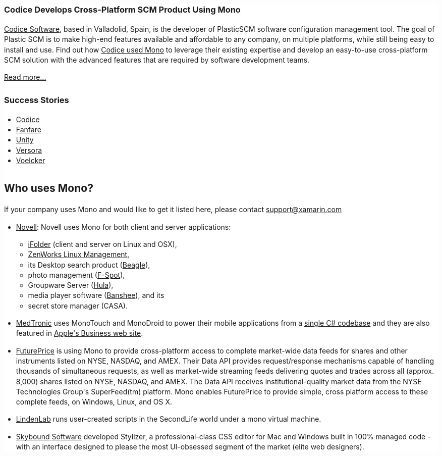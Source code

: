 ### Codice Develops Cross-Platform SCM Product Using Mono

[Codice Software](http://www.codicesoftware.com/), based in Valladolid, Spain, is the developer of PlasticSCM software configuration management tool. The goal of Plastic SCM is to make high-end features available and affordable to any company, on multiple platforms, while still being easy to install and use. Find out how [Codice used Mono](http://codicesoftware.blogspot.com/2007/02/plastic-scm-running-on-sled-mono.html) to leverage their existing expertise and develop an easy-to-use cross-platform SCM solution with the advanced features that are required by software development teams.

[Read more...](http://www.go-mono.com/pdfs/Codice_v1.pdf)

### Success Stories

-   [Codice](http://www.go-mono.com/pdfs/Codice_v1.pdf)
-   [Fanfare](http://www.go-mono.com/pdfs/Fanfare_v2.pdf)
-   [Unity](http://www.go-mono.com/pdfs/Otee_v21.pdf)
-   [Versora](http://www.go-mono.com/pdfs/Versora_v3.pdf)
-   [Voelcker](http://novell.com/success/volcker.html)

Who uses Mono?
--------------

If your company uses Mono and would like to get it listed here, please contact [support@xamarin.com](mailto:support@xamarin.com)

-   [Novell](http://www.novell.com): Novell uses Mono for both client and server applications:
    -   [iFolder](http://ifolder.com) (client and server on Linux and OSX),
    -   [ZenWorks Linux Management](http://www.novell.com/products/zenworks/linuxmanagement/),
    -   its Desktop search product ([Beagle](http://beaglewiki.org)),
    -   photo management ([F-Spot](http://f-spot.org)),
    -   Groupware Server ([Hula](http://hula-project.com)),
    -   media player software ([Banshee](http://banshee-project.org)), and its
    -   secret store manager (CASA).

-   [MedTronic](http://www.medtronic.com/) uses MonoTouch and MonoDroid to power their mobile applications from a [single C\# codebase](http://vagabondrev.org/2011/04/07/ipad-in-business-apple-features-medtronic/) and they are also featured in [Apple's Business web site](http://www.apple.com/ipad/business/profiles/medtronic/?aosid=p204&siteid=1503186&program_id=2554&cid=OAS-EMEA-AFF&tduid=7bbc283c72a33cc8329fa72a04e2e542).

-   [FuturePrice](https://secure.futureprice.com/) is using Mono to provide cross-platform access to complete market-wide data feeds for shares and other instruments listed on NYSE, NASDAQ, and AMEX. Their Data API provides request/response mechanisms capable of handling thousands of simultaneous requests, as well as market-wide streaming feeds delivering quotes and trades across all (approx. 8,000) shares listed on NYSE, NASDAQ, and AMEX. The Data API receives institutional-quality market data from the NYSE Technologies Group's SuperFeed(tm) platform. Mono enables FuturePrice to provide simple, cross platform access to these complete feeds, on Windows, Linux, and OS X.

-   [LindenLab](http://www.lindenlab.com/) runs user-created scripts in the SecondLife world under a mono virtual machine.

-   [Skybound Software](http://www.skybound.ca/) developed Stylizer, a professional-class CSS editor for Mac and Windows built in 100% managed code - with an interface designed to please the most UI-obsessed segment of the market (elite web designers).
